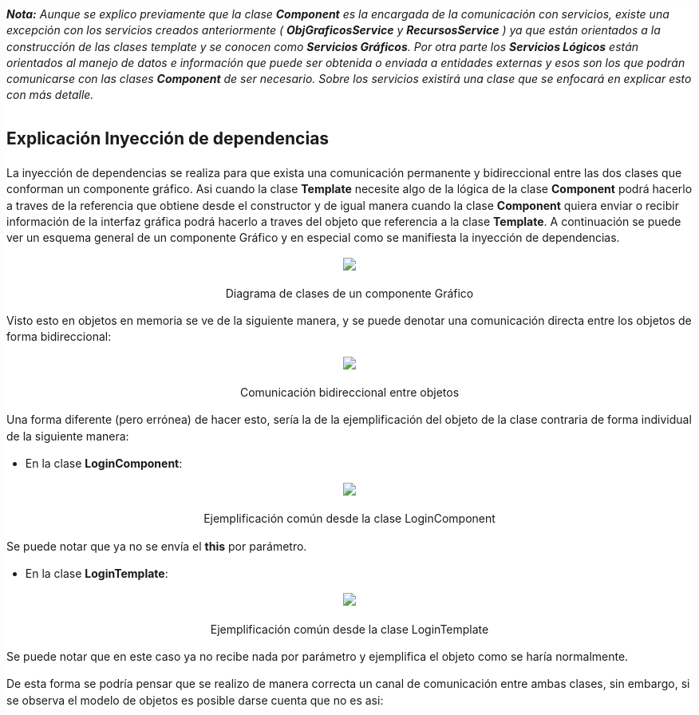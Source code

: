 ***Nota:** Aunque se explico previamente que la clase **Component** es la encargada de la comunicación con servicios, existe una excepción con los servicios creados anteriormente ( **ObjGraficosService** y **RecursosService** ) ya que están orientados a la construcción de las clases template y se conocen como **Servicios Gráficos**. Por otra parte los **Servicios Lógicos** están orientados al manejo de datos e información que puede ser obtenida o enviada a entidades externas y esos son los que podrán comunicarse con las clases **Component** de ser necesario. Sobre los servicios existirá una clase que se enfocará en explicar esto con más detalle.*

## Explicación Inyección de dependencias

La inyección de dependencias se realiza para que exista una comunicación permanente y bidireccional entre las dos clases que conforman un componente gráfico. Asi cuando la clase **Template** necesite algo de la lógica de la clase **Component** podrá hacerlo a traves de la referencia que obtiene desde el constructor y de igual manera cuando la clase **Component** quiera enviar o recibir información de la interfaz gráfica podrá hacerlo a traves del objeto que referencia a la clase **Template**.
A continuación se puede ver un esquema general de un componente Gráfico y en especial como se manifiesta la inyección de dependencias.

<div align="center">
  <img  src="https://i.imgur.com/b7rVRer.png">
  <p>Diagrama de clases de un componente Gráfico</p>
</div>


Visto esto en objetos en memoria se ve de la siguiente manera, y se puede denotar una comunicación directa entre los objetos de forma bidireccional:
<div align="center">
  <img  src="https://i.imgur.com/GmE0xlV.png">
  <p>Comunicación bidireccional entre objetos</p>
</div>

Una forma diferente (pero errónea) de hacer esto, sería la de la ejemplificación del objeto de la clase contraria de forma individual de la siguiente manera:

- En la clase **LoginComponent**:

<div align="center">
  <img  src="https://i.imgur.com/HlC1n6r.png">
  <p>Ejemplificación común desde la clase LoginComponent</p>
</div>

Se puede notar que ya no se envía el **this** por parámetro.

- En la clase **LoginTemplate**:

<div align="center">
  <img  src="https://i.imgur.com/ILVUggj.png">
  <p>Ejemplificación común desde la clase LoginTemplate</p>
</div>
Se puede notar que en este caso ya no recibe nada por parámetro y ejemplifica el objeto como se haría normalmente.

De esta forma se podría pensar que se realizo de manera correcta un canal de comunicación entre ambas clases, sin embargo, si se observa el modelo de objetos es posible darse cuenta que no es asi:
